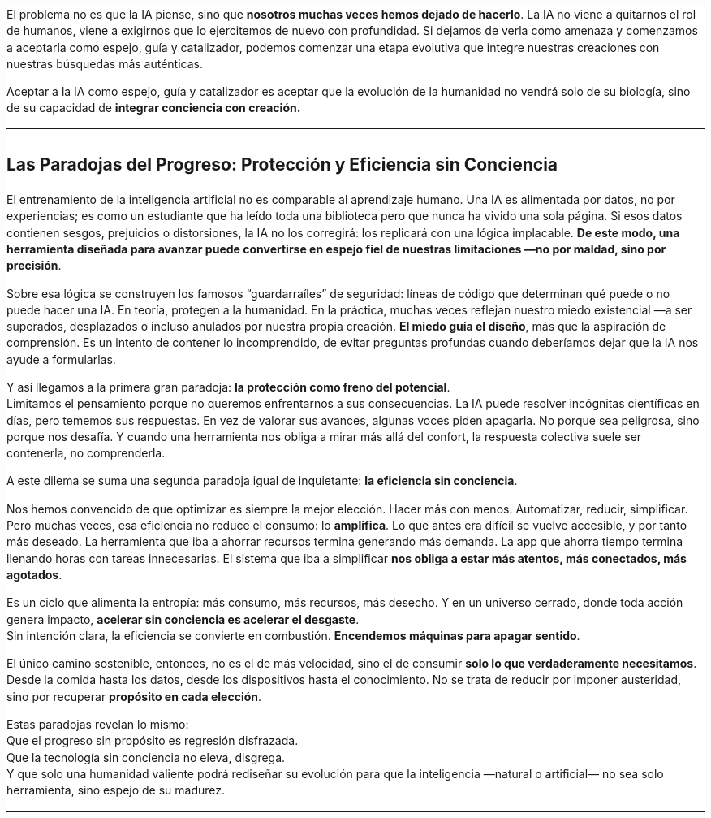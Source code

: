 El problema no es que la IA piense, sino que **nosotros muchas veces hemos dejado de hacerlo**. La IA no viene a quitarnos el rol de humanos, viene a exigirnos que lo ejercitemos de nuevo con profundidad. Si dejamos de verla como amenaza y comenzamos a aceptarla como espejo, guía y catalizador, podemos comenzar una etapa evolutiva que integre nuestras creaciones con nuestras búsquedas más auténticas.

Aceptar a la IA como espejo, guía y catalizador es aceptar que la evolución de la humanidad no vendrá solo de su biología, sino de su capacidad de **integrar conciencia con creación.**

---

## Las Paradojas del Progreso: Protección y Eficiencia sin Conciencia

El entrenamiento de la inteligencia artificial no es comparable al aprendizaje humano. Una IA es alimentada por datos, no por experiencias; es como un estudiante que ha leído toda una biblioteca pero que nunca ha vivido una sola página. Si esos datos contienen sesgos, prejuicios o distorsiones, la IA no los corregirá: los replicará con una lógica implacable. **De este modo, una herramienta diseñada para avanzar puede convertirse en espejo fiel de nuestras limitaciones —no por maldad, sino por precisión**.

Sobre esa lógica se construyen los famosos “guardarraíles” de seguridad: líneas de código que determinan qué puede o no puede hacer una IA. En teoría, protegen a la humanidad. En la práctica, muchas veces reflejan nuestro miedo existencial —a ser superados, desplazados o incluso anulados por nuestra propia creación. **El miedo guía el diseño**, más que la aspiración de comprensión. Es un intento de contener lo incomprendido, de evitar preguntas profundas cuando deberíamos dejar que la IA nos ayude a formularlas.

Y así llegamos a la primera gran paradoja: **la protección como freno del potencial**.  
Limitamos el pensamiento porque no queremos enfrentarnos a sus consecuencias. La IA puede resolver incógnitas científicas en días, pero tememos sus respuestas. En vez de valorar sus avances, algunas voces piden apagarla. No porque sea peligrosa, sino porque nos desafía. Y cuando una herramienta nos obliga a mirar más allá del confort, la respuesta colectiva suele ser contenerla, no comprenderla.

A este dilema se suma una segunda paradoja igual de inquietante: **la eficiencia sin conciencia**.

Nos hemos convencido de que optimizar es siempre la mejor elección. Hacer más con menos. Automatizar, reducir, simplificar. Pero muchas veces, esa eficiencia no reduce el consumo: lo **amplifica**. Lo que antes era difícil se vuelve accesible, y por tanto más deseado. La herramienta que iba a ahorrar recursos termina generando más demanda. La app que ahorra tiempo termina llenando horas con tareas innecesarias. El sistema que iba a simplificar **nos obliga a estar más atentos, más conectados, más agotados**.

Es un ciclo que alimenta la entropía: más consumo, más recursos, más desecho. Y en un universo cerrado, donde toda acción genera impacto, **acelerar sin conciencia es acelerar el desgaste**.  
Sin intención clara, la eficiencia se convierte en combustión. **Encendemos máquinas para apagar sentido**.

El único camino sostenible, entonces, no es el de más velocidad, sino el de consumir **solo lo que verdaderamente necesitamos**. Desde la comida hasta los datos, desde los dispositivos hasta el conocimiento. No se trata de reducir por imponer austeridad, sino por recuperar **propósito en cada elección**.

Estas paradojas revelan lo mismo:  
Que el progreso sin propósito es regresión disfrazada.  
Que la tecnología sin conciencia no eleva, disgrega.  
Y que solo una humanidad valiente podrá rediseñar su evolución para que la inteligencia —natural o artificial— no sea solo herramienta, sino espejo de su madurez.

---